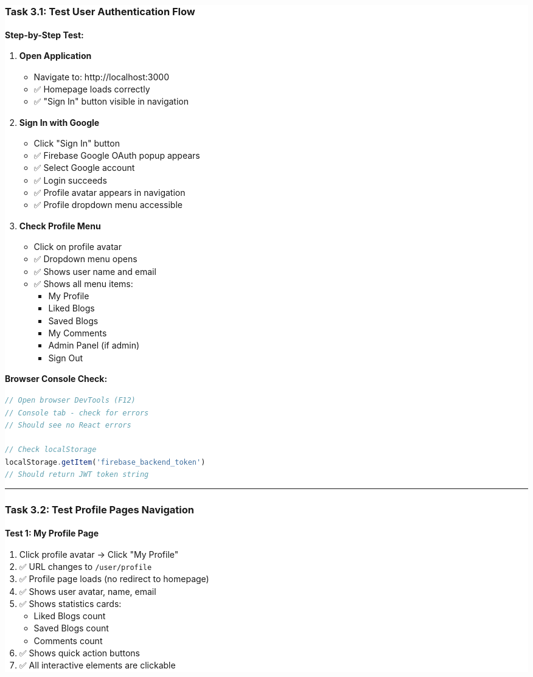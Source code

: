 ### **Task 3.1: Test User Authentication Flow**

**Step-by-Step Test:**

1. **Open Application**
   - Navigate to: http://localhost:3000
   - ✅ Homepage loads correctly
   - ✅ "Sign In" button visible in navigation

2. **Sign In with Google**
   - Click "Sign In" button
   - ✅ Firebase Google OAuth popup appears
   - ✅ Select Google account
   - ✅ Login succeeds
   - ✅ Profile avatar appears in navigation
   - ✅ Profile dropdown menu accessible

3. **Check Profile Menu**
   - Click on profile avatar
   - ✅ Dropdown menu opens
   - ✅ Shows user name and email
   - ✅ Shows all menu items:
     - My Profile
     - Liked Blogs
     - Saved Blogs
     - My Comments
     - Admin Panel (if admin)
     - Sign Out

**Browser Console Check:**
```javascript
// Open browser DevTools (F12)
// Console tab - check for errors
// Should see no React errors

// Check localStorage
localStorage.getItem('firebase_backend_token')
// Should return JWT token string
```

---

### **Task 3.2: Test Profile Pages Navigation**

**Test 1: My Profile Page**
1. Click profile avatar → Click "My Profile"
2. ✅ URL changes to `/user/profile`
3. ✅ Profile page loads (no redirect to homepage)
4. ✅ Shows user avatar, name, email
5. ✅ Shows statistics cards:
   - Liked Blogs count
   - Saved Blogs count
   - Comments count
6. ✅ Shows quick action buttons
7. ✅ All interactive elements are clickable
